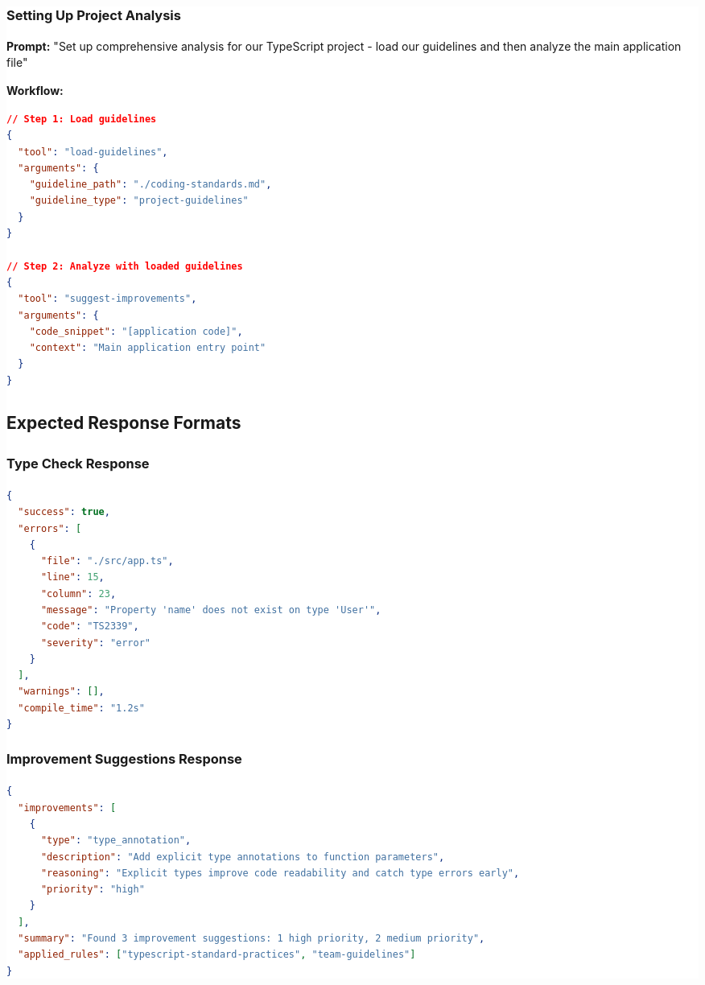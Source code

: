 ### Setting Up Project Analysis

**Prompt:** "Set up comprehensive analysis for our TypeScript project - load our
guidelines and then analyze the main application file"

**Workflow:**

```json
// Step 1: Load guidelines
{
  "tool": "load-guidelines",
  "arguments": {
    "guideline_path": "./coding-standards.md",
    "guideline_type": "project-guidelines"
  }
}

// Step 2: Analyze with loaded guidelines
{
  "tool": "suggest-improvements",
  "arguments": {
    "code_snippet": "[application code]",
    "context": "Main application entry point"
  }
}
```

## Expected Response Formats

### Type Check Response

```json
{
  "success": true,
  "errors": [
    {
      "file": "./src/app.ts",
      "line": 15,
      "column": 23,
      "message": "Property 'name' does not exist on type 'User'",
      "code": "TS2339",
      "severity": "error"
    }
  ],
  "warnings": [],
  "compile_time": "1.2s"
}
```

### Improvement Suggestions Response

```json
{
  "improvements": [
    {
      "type": "type_annotation",
      "description": "Add explicit type annotations to function parameters",
      "reasoning": "Explicit types improve code readability and catch type errors early",
      "priority": "high"
    }
  ],
  "summary": "Found 3 improvement suggestions: 1 high priority, 2 medium priority",
  "applied_rules": ["typescript-standard-practices", "team-guidelines"]
}
```
